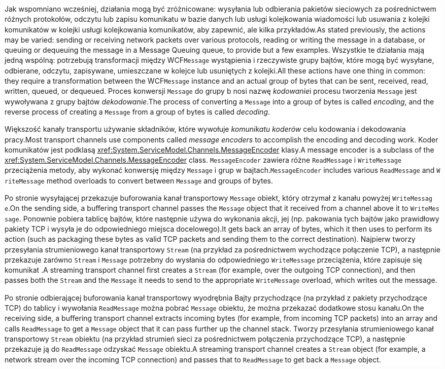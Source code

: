  <span data-ttu-id="e5479-262">Jak wspomniano wcześniej, działania mogą być zróżnicowane: wysyłania lub odbierania pakietów sieciowych za pośrednictwem różnych protokołów, odczytu lub zapisu komunikatu w bazie danych lub usługi kolejkowania wiadomości lub usuwania z kolejki komunikatów w kolejki usługi kolejkowania komunikatów, aby zapewnić, ale kilka przykładów.</span><span class="sxs-lookup"><span data-stu-id="e5479-262">As stated previously, the actions may be varied: sending or receiving network packets over various protocols, reading or writing the message in a database, or queuing or dequeuing the message in a Message Queuing queue, to provide but a few examples.</span></span> <span data-ttu-id="e5479-263">Wszystkie te działania mają jedną wspólną: potrzebują transformacji między WCF`Message` wystąpienia i rzeczywiste grupy bajtów, które mogą być wysyłane, odbierane, odczytu, zapisywane, umieszczane w kolejce lub usuniętych z kolejki.</span><span class="sxs-lookup"><span data-stu-id="e5479-263">All these actions have one thing in common: they require a transformation between the WCF`Message` instance and an actual group of bytes that can be sent, received, read, written, queued, or dequeued.</span></span> <span data-ttu-id="e5479-264">Proces konwersji `Message` do grupy b nosi nazwę *kodowanie*i procesu tworzenia `Message` jest wywoływana z grupy bajtów *dekodowanie*.</span><span class="sxs-lookup"><span data-stu-id="e5479-264">The process of converting a `Message` into a group of bytes is called *encoding*, and the reverse process of creating a `Message` from a group of bytes is called *decoding*.</span></span>  
  
 <span data-ttu-id="e5479-265">Większość kanały transportu używanie składników, które wywołuje *komunikatu koderów* celu kodowania i dekodowania pracy.</span><span class="sxs-lookup"><span data-stu-id="e5479-265">Most transport channels use components called *message encoders* to accomplish the encoding and decoding work.</span></span> <span data-ttu-id="e5479-266">Koder komunikatów jest podklasą <xref:System.ServiceModel.Channels.MessageEncoder> klasy.</span><span class="sxs-lookup"><span data-stu-id="e5479-266">A message encoder is a subclass of the <xref:System.ServiceModel.Channels.MessageEncoder> class.</span></span> <span data-ttu-id="e5479-267">`MessageEncoder` zawiera różne `ReadMessage` i `WriteMessage` przeciążenia metody, aby wykonać konwersję między `Message` i grup w bajtach.</span><span class="sxs-lookup"><span data-stu-id="e5479-267">`MessageEncoder` includes various `ReadMessage` and `WriteMessage` method overloads to convert between `Message` and groups of bytes.</span></span>  
  
 <span data-ttu-id="e5479-268">Po stronie wysyłającej przekazuje buforowania kanał transportowy `Message` obiekt, który otrzymał z kanału powyżej `WriteMessage`.</span><span class="sxs-lookup"><span data-stu-id="e5479-268">On the sending side, a buffering transport channel passes the `Message` object that it received from a channel above it to `WriteMessage`.</span></span> <span data-ttu-id="e5479-269">Ponownie pobiera tablicę bajtów, które następnie używa do wykonania akcji, jej (np. pakowania tych bajtów jako prawidłowy pakiety TCP i wysyła je do odpowiedniego miejsca docelowego).</span><span class="sxs-lookup"><span data-stu-id="e5479-269">It gets back an array of bytes, which it then uses to perform its action (such as packaging these bytes as valid TCP packets and sending them to the correct destination).</span></span> <span data-ttu-id="e5479-270">Najpierw tworzy przesyłania strumieniowego kanał transportowy `Stream` (na przykład za pośrednictwem wychodzące połączenie TCP), a następnie przekazuje zarówno `Stream` i `Message` potrzebny do wysłania do odpowiedniego `WriteMessage` przeciążenia, które zapisuje się komunikat .</span><span class="sxs-lookup"><span data-stu-id="e5479-270">A streaming transport channel first creates a `Stream` (for example, over the outgoing TCP connection), and then passes both the `Stream` and the `Message` it needs to send to the appropriate `WriteMessage` overload, which writes out the message.</span></span>  
  
 <span data-ttu-id="e5479-271">Po stronie odbierającej buforowania kanał transportowy wyodrębnia Bajty przychodzące (na przykład z pakiety przychodzące TCP) do tablicy i wywołania `ReadMessage` można pobrać `Message` obiektu, że można przekazać dodatkowe stosu kanału.</span><span class="sxs-lookup"><span data-stu-id="e5479-271">On the receiving side, a buffering transport channel extracts incoming bytes (for example, from incoming TCP packets) into an array and calls `ReadMessage` to get a `Message` object that it can pass further up the channel stack.</span></span> <span data-ttu-id="e5479-272">Tworzy przesyłania strumieniowego kanał transportowy `Stream` obiektu (na przykład strumień sieci za pośrednictwem połączenia przychodzące TCP), a następnie przekazuje ją do `ReadMessage` odzyskać `Message` obiektu.</span><span class="sxs-lookup"><span data-stu-id="e5479-272">A streaming transport channel creates a `Stream` object (for example, a network stream over the incoming TCP connection) and passes that to `ReadMessage` to get back a `Message` object.</span></span>  
  